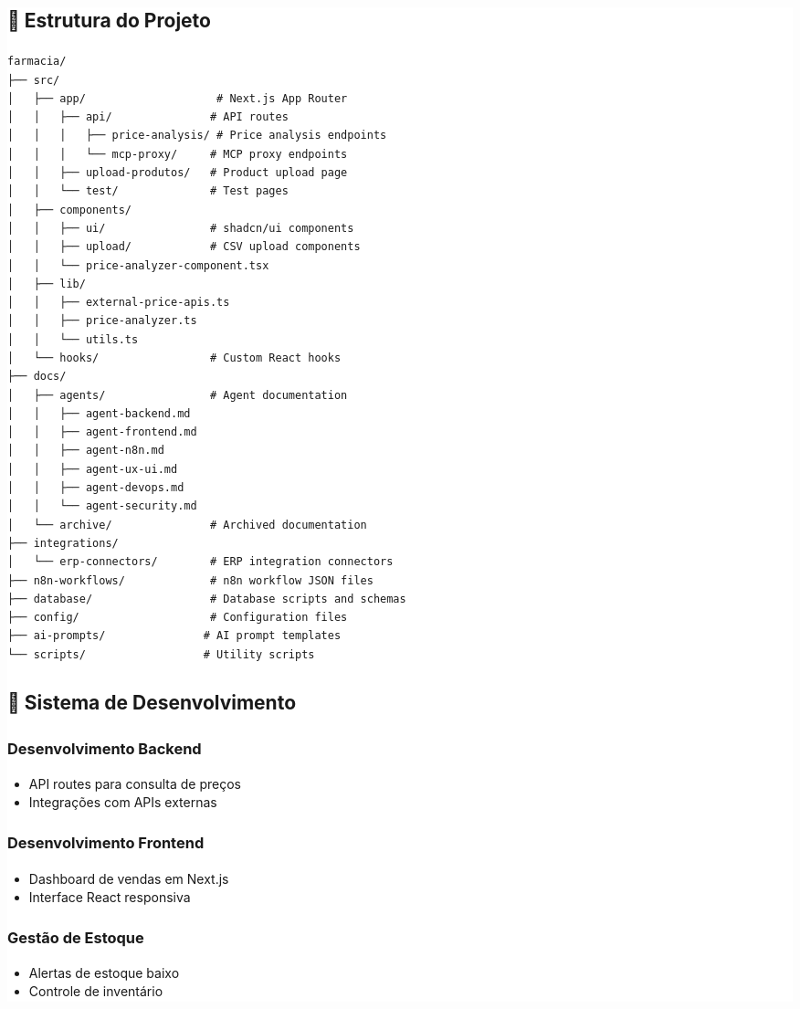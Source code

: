 ## 📁 Estrutura do Projeto

```
farmacia/
├── src/
│   ├── app/                    # Next.js App Router
│   │   ├── api/               # API routes
│   │   │   ├── price-analysis/ # Price analysis endpoints
│   │   │   └── mcp-proxy/     # MCP proxy endpoints
│   │   ├── upload-produtos/   # Product upload page
│   │   └── test/              # Test pages
│   ├── components/
│   │   ├── ui/                # shadcn/ui components
│   │   ├── upload/            # CSV upload components
│   │   └── price-analyzer-component.tsx
│   ├── lib/
│   │   ├── external-price-apis.ts
│   │   ├── price-analyzer.ts
│   │   └── utils.ts
│   └── hooks/                 # Custom React hooks
├── docs/
│   ├── agents/                # Agent documentation
│   │   ├── agent-backend.md
│   │   ├── agent-frontend.md
│   │   ├── agent-n8n.md
│   │   ├── agent-ux-ui.md
│   │   ├── agent-devops.md
│   │   └── agent-security.md
│   └── archive/               # Archived documentation
├── integrations/
│   └── erp-connectors/        # ERP integration connectors
├── n8n-workflows/             # n8n workflow JSON files
├── database/                  # Database scripts and schemas
├── config/                    # Configuration files
├── ai-prompts/               # AI prompt templates
└── scripts/                  # Utility scripts
```

## 🤖 Sistema de Desenvolvimento

### Desenvolvimento Backend
- API routes para consulta de preços
- Integrações com APIs externas

### Desenvolvimento Frontend
- Dashboard de vendas em Next.js
- Interface React responsiva

### Gestão de Estoque
- Alertas de estoque baixo
- Controle de inventário
